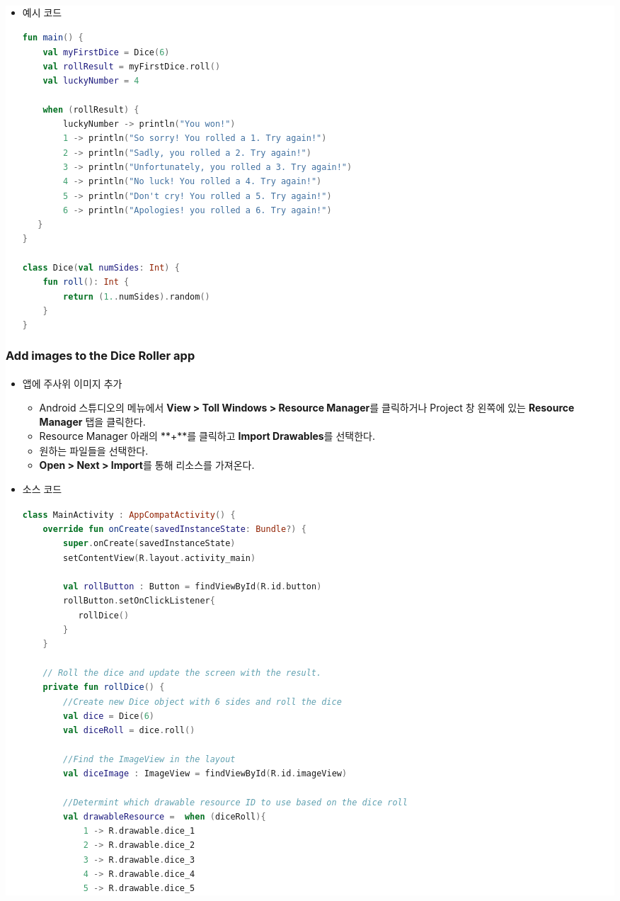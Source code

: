 - 예시 코드

  ```kotlin
  fun main() {
      val myFirstDice = Dice(6)
      val rollResult = myFirstDice.roll()
      val luckyNumber = 4
  
      when (rollResult) {
          luckyNumber -> println("You won!")
          1 -> println("So sorry! You rolled a 1. Try again!")
          2 -> println("Sadly, you rolled a 2. Try again!")
          3 -> println("Unfortunately, you rolled a 3. Try again!")
          4 -> println("No luck! You rolled a 4. Try again!")
          5 -> println("Don't cry! You rolled a 5. Try again!")
          6 -> println("Apologies! you rolled a 6. Try again!")
     }
  }
  
  class Dice(val numSides: Int) {
      fun roll(): Int {
          return (1..numSides).random()
      }
  }
  ```



### Add images to the Dice Roller app

- 앱에 주사위 이미지 추가
  - Android 스튜디오의 메뉴에서 **View > Toll Windows > Resource Manager**를 클릭하거나 Project 창 왼쪽에 있는 **Resource Manager** 탭을 클릭한다.
  - Resource Manager 아래의 **+**를 클릭하고 **Import Drawables**를 선택한다.
  - 원하는 파일들을 선택한다.
  - **Open > Next > Import**를 통해 리소스를 가져온다.

- 소스 코드

  ```kotlin
  class MainActivity : AppCompatActivity() {
      override fun onCreate(savedInstanceState: Bundle?) {
          super.onCreate(savedInstanceState)
          setContentView(R.layout.activity_main)
  
          val rollButton : Button = findViewById(R.id.button)
          rollButton.setOnClickListener{
             rollDice()
          }
      }
  
      // Roll the dice and update the screen with the result.
      private fun rollDice() {
          //Create new Dice object with 6 sides and roll the dice
          val dice = Dice(6)
          val diceRoll = dice.roll()
  
          //Find the ImageView in the layout
          val diceImage : ImageView = findViewById(R.id.imageView)
  
          //Determint which drawable resource ID to use based on the dice roll
          val drawableResource =  when (diceRoll){
              1 -> R.drawable.dice_1
              2 -> R.drawable.dice_2
              3 -> R.drawable.dice_3
              4 -> R.drawable.dice_4
              5 -> R.drawable.dice_5
  ```